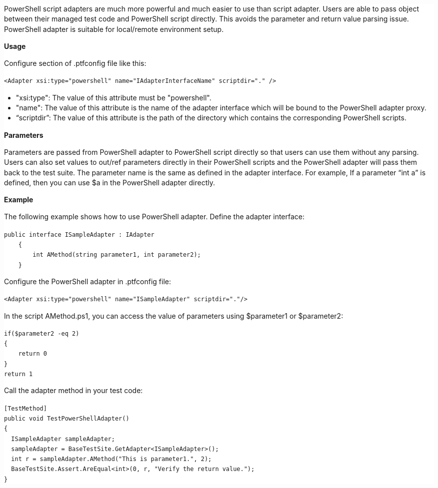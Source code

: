 PowerShell script adapters are much more powerful and much easier to use than script adapter. Users are able to pass object between their managed test code and PowerShell script directly. This avoids the parameter and return value parsing issue. PowerShell adapter is suitable for local/remote environment setup.

__Usage__

Configure <Adapters> section of .ptfconfig file like this:
```
<Adapter xsi:type="powershell" name="IAdapterInterfaceName" scriptdir="." />
```

* "xsi:type": The value of this attribute must be "powershell".
* "name": The value of this attribute is the name of the adapter interface which will be bound to the PowerShell adapter proxy.
* “scriptdir”: The value of this attribute is the path of the directory which contains the corresponding PowerShell scripts.

__Parameters__

Parameters are passed from PowerShell adapter to PowerShell script directly so that users can use them without any parsing. Users can also set values to out/ref parameters directly in their PowerShell scripts and the PowerShell adapter will pass them back to the test suite. The parameter name is the same as defined in the adapter interface. For example, If a parameter “int a” is defined, then you can use $a in the PowerShell adapter directly.

__Example__

The following example shows how to use PowerShell adapter.
Define the adapter interface:

```
public interface ISampleAdapter : IAdapter
    {
        int AMethod(string parameter1, int parameter2);
    }

```

Configure the PowerShell adapter in .ptfconfig file:

```
<Adapter xsi:type="powershell" name="ISampleAdapter" scriptdir="."/>
```

In the script AMethod.ps1, you can access the value of parameters using $parameter1 or $parameter2:

```
if($parameter2 -eq 2)
{
    return 0
}
return 1
```

Call the adapter method in your test code:

```
[TestMethod]
public void TestPowerShellAdapter()
{
  ISampleAdapter sampleAdapter;
  sampleAdapter = BaseTestSite.GetAdapter<ISampleAdapter>();
  int r = sampleAdapter.AMethod("This is parameter1.", 2);
  BaseTestSite.Assert.AreEqual<int>(0, r, "Verify the return value.");
}
```
